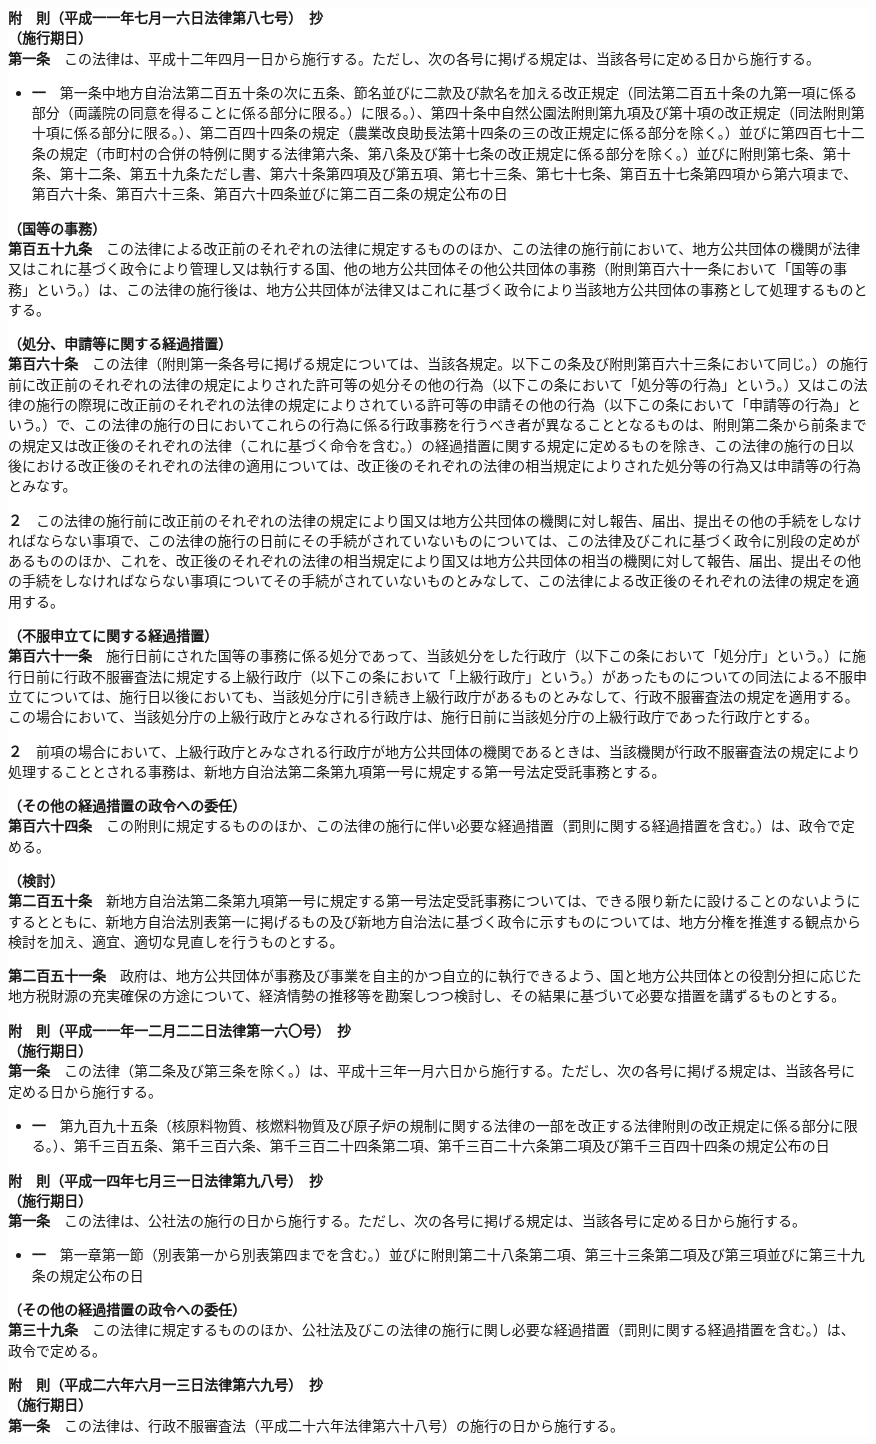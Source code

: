 **附　則（平成一一年七月一六日法律第八七号）　抄**  
**（施行期日）**  
**第一条**　この法律は、平成十二年四月一日から施行する。ただし、次の各号に掲げる規定は、当該各号に定める日から施行する。  
* **一**　第一条中地方自治法第二百五十条の次に五条、節名並びに二款及び款名を加える改正規定（同法第二百五十条の九第一項に係る部分（両議院の同意を得ることに係る部分に限る。）に限る。）、第四十条中自然公園法附則第九項及び第十項の改正規定（同法附則第十項に係る部分に限る。）、第二百四十四条の規定（農業改良助長法第十四条の三の改正規定に係る部分を除く。）並びに第四百七十二条の規定（市町村の合併の特例に関する法律第六条、第八条及び第十七条の改正規定に係る部分を除く。）並びに附則第七条、第十条、第十二条、第五十九条ただし書、第六十条第四項及び第五項、第七十三条、第七十七条、第百五十七条第四項から第六項まで、第百六十条、第百六十三条、第百六十四条並びに第二百二条の規定公布の日  
  
**（国等の事務）**  
**第百五十九条**　この法律による改正前のそれぞれの法律に規定するもののほか、この法律の施行前において、地方公共団体の機関が法律又はこれに基づく政令により管理し又は執行する国、他の地方公共団体その他公共団体の事務（附則第百六十一条において「国等の事務」という。）は、この法律の施行後は、地方公共団体が法律又はこれに基づく政令により当該地方公共団体の事務として処理するものとする。  
  
**（処分、申請等に関する経過措置）**  
**第百六十条**　この法律（附則第一条各号に掲げる規定については、当該各規定。以下この条及び附則第百六十三条において同じ。）の施行前に改正前のそれぞれの法律の規定によりされた許可等の処分その他の行為（以下この条において「処分等の行為」という。）又はこの法律の施行の際現に改正前のそれぞれの法律の規定によりされている許可等の申請その他の行為（以下この条において「申請等の行為」という。）で、この法律の施行の日においてこれらの行為に係る行政事務を行うべき者が異なることとなるものは、附則第二条から前条までの規定又は改正後のそれぞれの法律（これに基づく命令を含む。）の経過措置に関する規定に定めるものを除き、この法律の施行の日以後における改正後のそれぞれの法律の適用については、改正後のそれぞれの法律の相当規定によりされた処分等の行為又は申請等の行為とみなす。  
  
**２**　この法律の施行前に改正前のそれぞれの法律の規定により国又は地方公共団体の機関に対し報告、届出、提出その他の手続をしなければならない事項で、この法律の施行の日前にその手続がされていないものについては、この法律及びこれに基づく政令に別段の定めがあるもののほか、これを、改正後のそれぞれの法律の相当規定により国又は地方公共団体の相当の機関に対して報告、届出、提出その他の手続をしなければならない事項についてその手続がされていないものとみなして、この法律による改正後のそれぞれの法律の規定を適用する。  
  
**（不服申立てに関する経過措置）**  
**第百六十一条**　施行日前にされた国等の事務に係る処分であって、当該処分をした行政庁（以下この条において「処分庁」という。）に施行日前に行政不服審査法に規定する上級行政庁（以下この条において「上級行政庁」という。）があったものについての同法による不服申立てについては、施行日以後においても、当該処分庁に引き続き上級行政庁があるものとみなして、行政不服審査法の規定を適用する。この場合において、当該処分庁の上級行政庁とみなされる行政庁は、施行日前に当該処分庁の上級行政庁であった行政庁とする。  
  
**２**　前項の場合において、上級行政庁とみなされる行政庁が地方公共団体の機関であるときは、当該機関が行政不服審査法の規定により処理することとされる事務は、新地方自治法第二条第九項第一号に規定する第一号法定受託事務とする。  
  
**（その他の経過措置の政令への委任）**  
**第百六十四条**　この附則に規定するもののほか、この法律の施行に伴い必要な経過措置（罰則に関する経過措置を含む。）は、政令で定める。  
  
**（検討）**  
**第二百五十条**　新地方自治法第二条第九項第一号に規定する第一号法定受託事務については、できる限り新たに設けることのないようにするとともに、新地方自治法別表第一に掲げるもの及び新地方自治法に基づく政令に示すものについては、地方分権を推進する観点から検討を加え、適宜、適切な見直しを行うものとする。  
  
**第二百五十一条**　政府は、地方公共団体が事務及び事業を自主的かつ自立的に執行できるよう、国と地方公共団体との役割分担に応じた地方税財源の充実確保の方途について、経済情勢の推移等を勘案しつつ検討し、その結果に基づいて必要な措置を講ずるものとする。  
  
**附　則（平成一一年一二月二二日法律第一六〇号）　抄**  
**（施行期日）**  
**第一条**　この法律（第二条及び第三条を除く。）は、平成十三年一月六日から施行する。ただし、次の各号に掲げる規定は、当該各号に定める日から施行する。  
* **一**　第九百九十五条（核原料物質、核燃料物質及び原子炉の規制に関する法律の一部を改正する法律附則の改正規定に係る部分に限る。）、第千三百五条、第千三百六条、第千三百二十四条第二項、第千三百二十六条第二項及び第千三百四十四条の規定公布の日  
  
**附　則（平成一四年七月三一日法律第九八号）　抄**  
**（施行期日）**  
**第一条**　この法律は、公社法の施行の日から施行する。ただし、次の各号に掲げる規定は、当該各号に定める日から施行する。  
* **一**　第一章第一節（別表第一から別表第四までを含む。）並びに附則第二十八条第二項、第三十三条第二項及び第三項並びに第三十九条の規定公布の日  
  
**（その他の経過措置の政令への委任）**  
**第三十九条**　この法律に規定するもののほか、公社法及びこの法律の施行に関し必要な経過措置（罰則に関する経過措置を含む。）は、政令で定める。  
  
**附　則（平成二六年六月一三日法律第六九号）　抄**  
**（施行期日）**  
**第一条**　この法律は、行政不服審査法（平成二十六年法律第六十八号）の施行の日から施行する。  
  